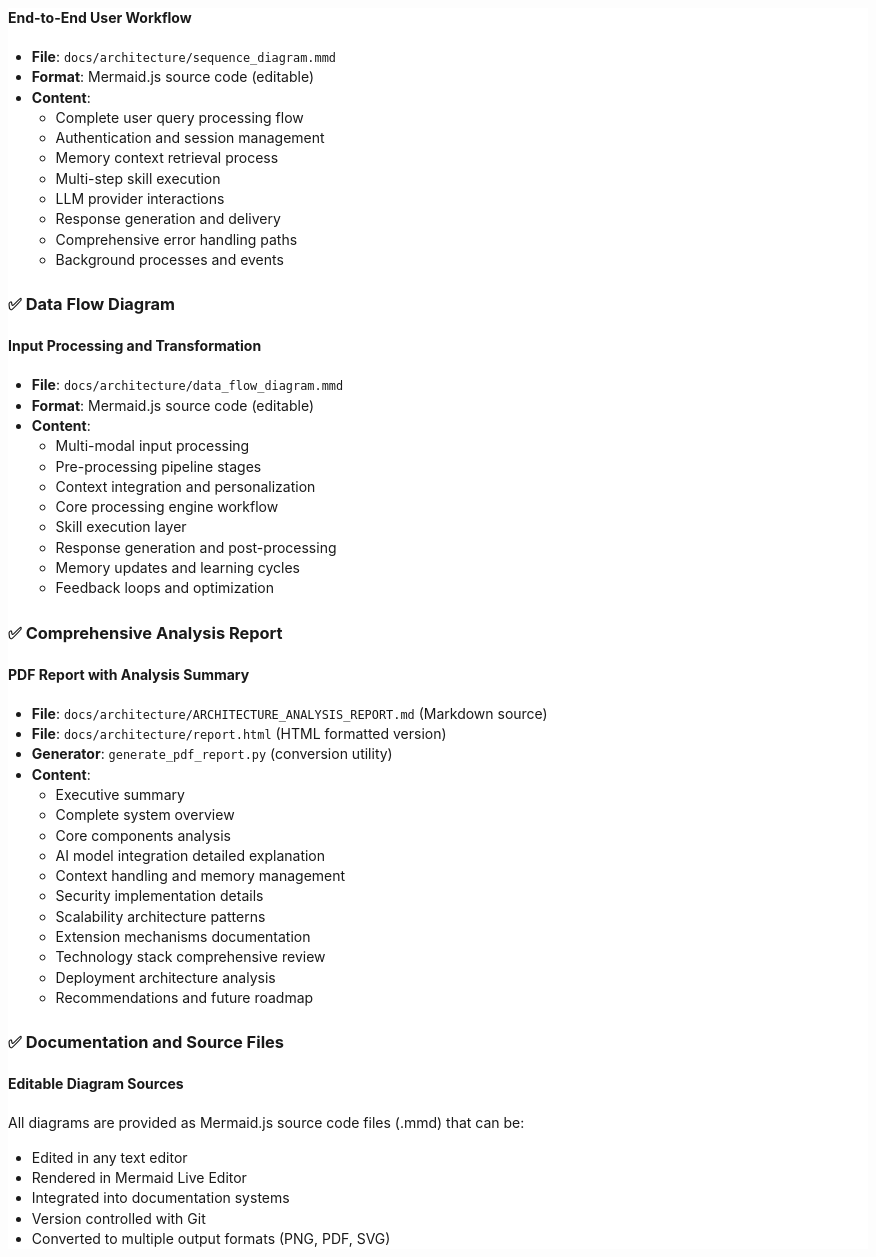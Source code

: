 #### End-to-End User Workflow
- **File**: `docs/architecture/sequence_diagram.mmd`
- **Format**: Mermaid.js source code (editable) 
- **Content**:
  - Complete user query processing flow
  - Authentication and session management
  - Memory context retrieval process
  - Multi-step skill execution
  - LLM provider interactions
  - Response generation and delivery
  - Comprehensive error handling paths
  - Background processes and events

### ✅ Data Flow Diagram

#### Input Processing and Transformation
- **File**: `docs/architecture/data_flow_diagram.mmd`
- **Format**: Mermaid.js source code (editable)
- **Content**:
  - Multi-modal input processing
  - Pre-processing pipeline stages
  - Context integration and personalization
  - Core processing engine workflow
  - Skill execution layer
  - Response generation and post-processing
  - Memory updates and learning cycles
  - Feedback loops and optimization

### ✅ Comprehensive Analysis Report

#### PDF Report with Analysis Summary
- **File**: `docs/architecture/ARCHITECTURE_ANALYSIS_REPORT.md` (Markdown source)
- **File**: `docs/architecture/report.html` (HTML formatted version)
- **Generator**: `generate_pdf_report.py` (conversion utility)
- **Content**:
  - Executive summary
  - Complete system overview
  - Core components analysis
  - AI model integration detailed explanation
  - Context handling and memory management
  - Security implementation details
  - Scalability architecture patterns
  - Extension mechanisms documentation
  - Technology stack comprehensive review
  - Deployment architecture analysis
  - Recommendations and future roadmap

### ✅ Documentation and Source Files

#### Editable Diagram Sources
All diagrams are provided as Mermaid.js source code files (.mmd) that can be:
- Edited in any text editor
- Rendered in Mermaid Live Editor
- Integrated into documentation systems
- Version controlled with Git
- Converted to multiple output formats (PNG, PDF, SVG)
